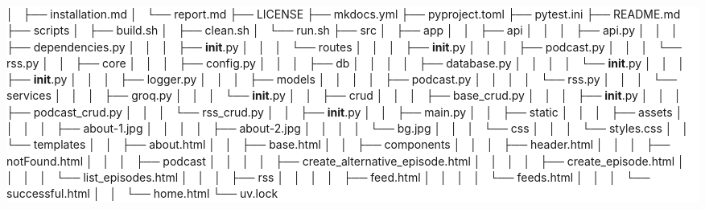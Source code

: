 │   ├── installation.md
│   └── report.md
├── LICENSE
├── mkdocs.yml
├── pyproject.toml
├── pytest.ini
├── README.md
├── scripts
│   ├── build.sh
│   ├── clean.sh
│   └── run.sh
├── src
│   ├── app
│   │   ├── api
│   │   │   ├── api.py
│   │   │   ├── dependencies.py
│   │   │   ├── __init__.py
│   │   │   └── routes
│   │   │       ├── __init__.py
│   │   │       ├── podcast.py
│   │   │       └── rss.py
│   │   ├── core
│   │   │   ├── config.py
│   │   │   ├── db
│   │   │   │   ├── database.py
│   │   │   │   └── __init__.py
│   │   │   ├── __init__.py
│   │   │   ├── logger.py
│   │   │   ├── models
│   │   │   │   ├── podcast.py
│   │   │   │   └── rss.py
│   │   │   └── services
│   │   │       ├── groq.py
│   │   │       └── __init__.py
│   │   ├── crud
│   │   │   ├── base_crud.py
│   │   │   ├── __init__.py
│   │   │   ├── podcast_crud.py
│   │   │   └── rss_crud.py
│   │   ├── __init__.py
│   │   ├── main.py
│   │   ├── static
│   │   │   ├── assets
│   │   │   │   ├── about-1.jpg
│   │   │   │   ├── about-2.jpg
│   │   │   │   └── bg.jpg
│   │   │   └── css
│   │   │       └── styles.css
│   │   └── templates
│   │       ├── about.html
│   │       ├── base.html
│   │       ├── components
│   │       │   ├── header.html
│   │       │   ├── notFound.html
│   │       │   ├── podcast
│   │       │   │   ├── create_alternative_episode.html
│   │       │   │   ├── create_episode.html
│   │       │   │   └── list_episodes.html
│   │       │   ├── rss
│   │       │   │   ├── feed.html
│   │       │   │   └── feeds.html
│   │       │   └── successful.html
│   │       └── home.html
└── uv.lock